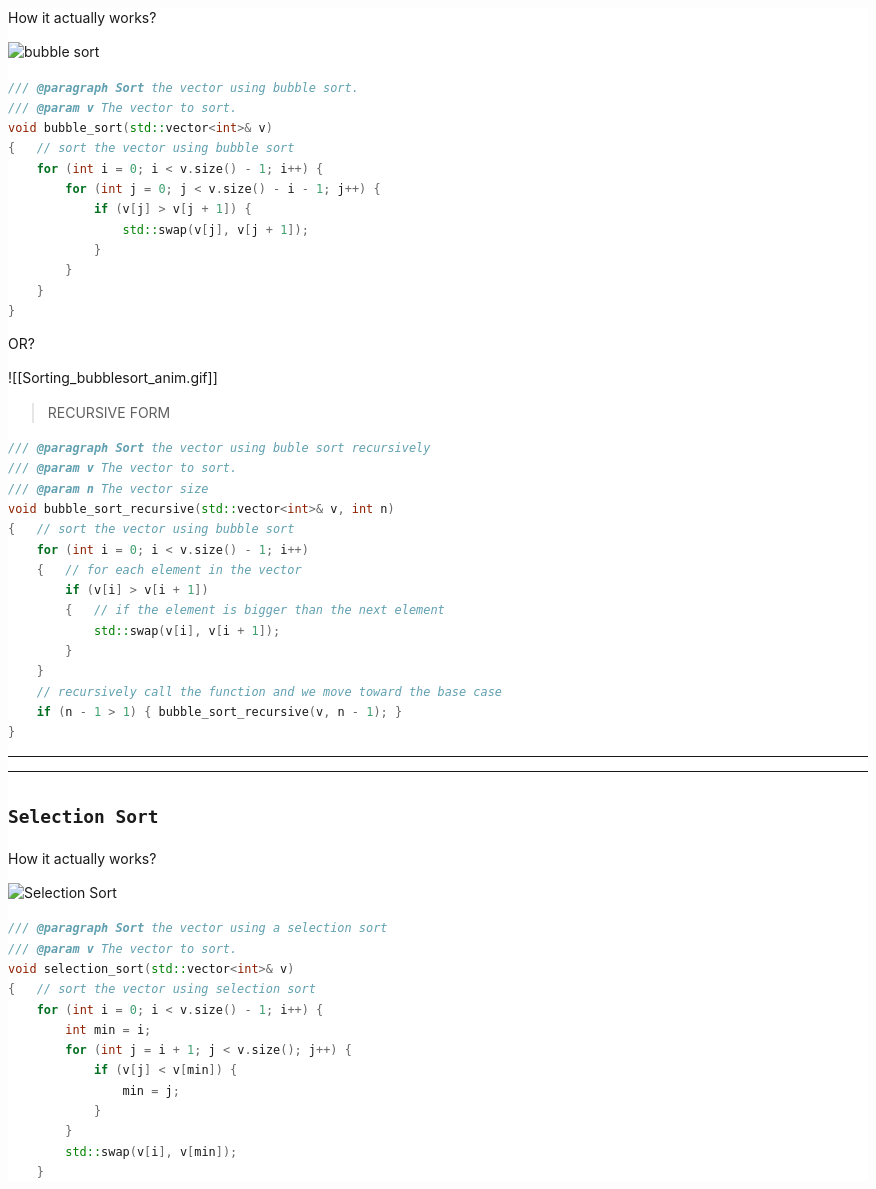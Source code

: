 How it actually works?

![bubble sort](Pretty%20images/bubble%20sort.png)

```c++
/// @paragraph Sort the vector using bubble sort.
/// @param v The vector to sort.
void bubble_sort(std::vector<int>& v)
{   // sort the vector using bubble sort
    for (int i = 0; i < v.size() - 1; i++) {
        for (int j = 0; j < v.size() - i - 1; j++) {
            if (v[j] > v[j + 1]) {
                std::swap(v[j], v[j + 1]);
            }
        }
    }
}
```

OR?

![[Sorting_bubblesort_anim.gif]]

> RECURSIVE FORM

```c++
/// @paragraph Sort the vector using buble sort recursively
/// @param v The vector to sort.
/// @param n The vector size
void bubble_sort_recursive(std::vector<int>& v, int n)
{   // sort the vector using bubble sort
    for (int i = 0; i < v.size() - 1; i++)
    {   // for each element in the vector
        if (v[i] > v[i + 1])
        {   // if the element is bigger than the next element
            std::swap(v[i], v[i + 1]);
        }
    }
    // recursively call the function and we move toward the base case
    if (n - 1 > 1) { bubble_sort_recursive(v, n - 1); }
}

```

---
---
## `Selection Sort`

How it actually works?

![Selection Sort](Pretty%20images/selection%20sort.png)

```c++
/// @paragraph Sort the vector using a selection sort
/// @param v The vector to sort.
void selection_sort(std::vector<int>& v)
{   // sort the vector using selection sort
    for (int i = 0; i < v.size() - 1; i++) {
        int min = i;
        for (int j = i + 1; j < v.size(); j++) {
            if (v[j] < v[min]) {
                min = j;
            }
        }
        std::swap(v[i], v[min]);
    }
```